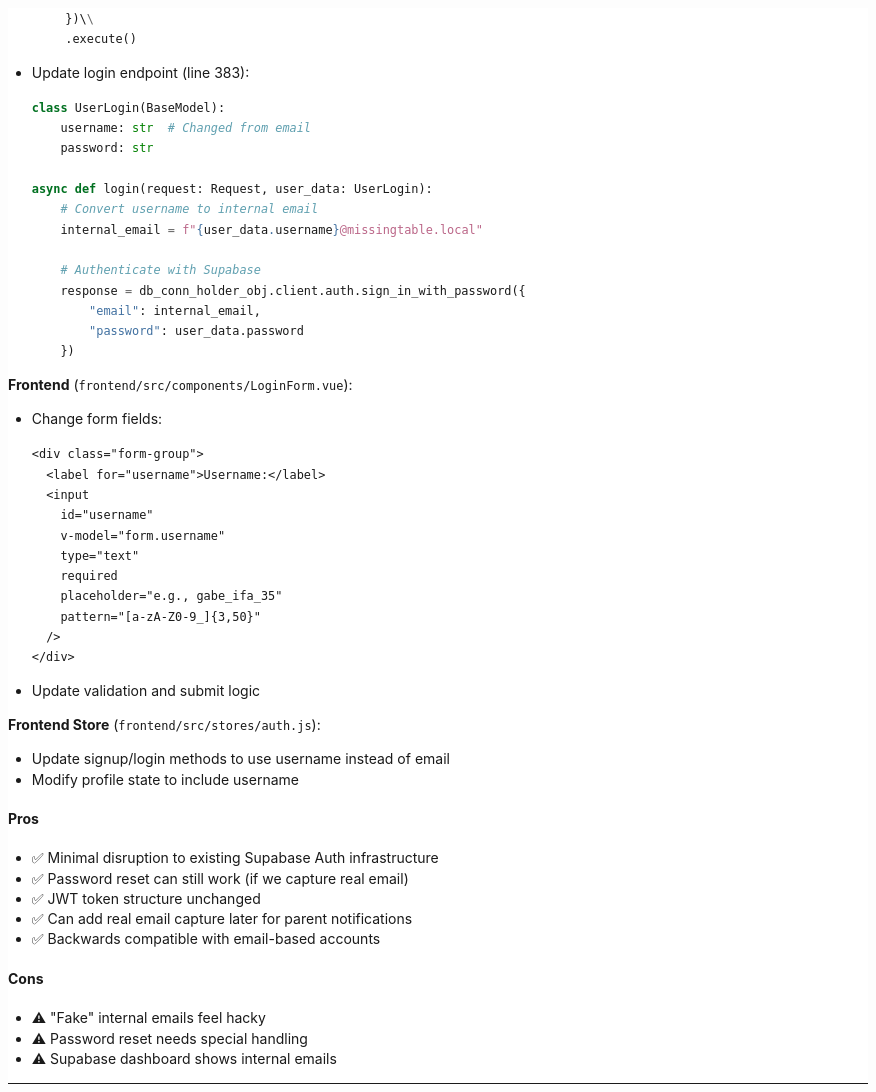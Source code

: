   ```python
          })\\
          .execute()
  ```

- Update login endpoint (line 383):
  ```python
  class UserLogin(BaseModel):
      username: str  # Changed from email
      password: str

  async def login(request: Request, user_data: UserLogin):
      # Convert username to internal email
      internal_email = f"{user_data.username}@missingtable.local"

      # Authenticate with Supabase
      response = db_conn_holder_obj.client.auth.sign_in_with_password({
          "email": internal_email,
          "password": user_data.password
      })
  ```

**Frontend** (`frontend/src/components/LoginForm.vue`):
- Change form fields:
  ```vue
  <div class="form-group">
    <label for="username">Username:</label>
    <input
      id="username"
      v-model="form.username"
      type="text"
      required
      placeholder="e.g., gabe_ifa_35"
      pattern="[a-zA-Z0-9_]{3,50}"
    />
  </div>
  ```

- Update validation and submit logic

**Frontend Store** (`frontend/src/stores/auth.js`):
- Update signup/login methods to use username instead of email
- Modify profile state to include username

#### Pros
- ✅ Minimal disruption to existing Supabase Auth infrastructure
- ✅ Password reset can still work (if we capture real email)
- ✅ JWT token structure unchanged
- ✅ Can add real email capture later for parent notifications
- ✅ Backwards compatible with email-based accounts

#### Cons
- ⚠️ "Fake" internal emails feel hacky
- ⚠️ Password reset needs special handling
- ⚠️ Supabase dashboard shows internal emails

---